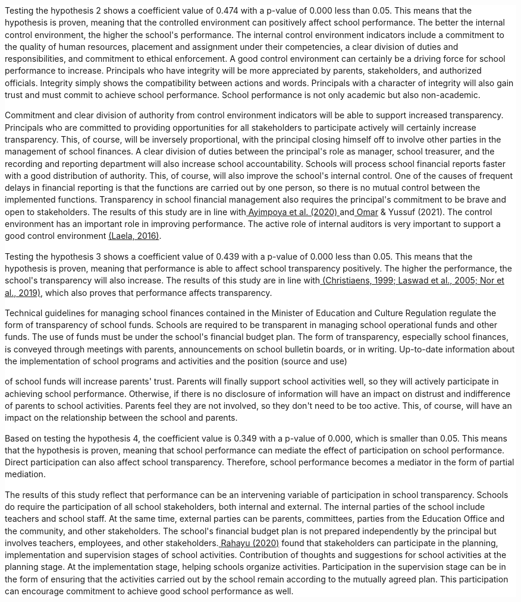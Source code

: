 <p><span class="font5">Testing the hypothesis 2 shows a coefficient value of 0.474 with a p-value of 0.000 less than 0.05. This means that the hypothesis is proven, meaning that the controlled environment can positively affect school performance. The better the internal control environment, the higher the school's performance. The internal control environment indicators include a commitment to the quality of human resources, placement and assignment under their competencies, a clear division of duties and responsibilities, and commitment to ethical enforcement. A good control environment can certainly be a driving force for school performance to increase. Principals who have integrity will be more appreciated by parents, stakeholders, and authorized officials. Integrity simply shows the compatibility between actions and words. Principals with a character of integrity will also gain trust and must commit to achieve school performance. School performance is not only academic but also non-academic.</span></p>
<p><span class="font5">Commitment and clear division of authority from control environment indicators will be able to support increased transparency. Principals who are committed to providing opportunities for all stakeholders to participate actively will certainly increase transparency. This, of course, will be inversely proportional, with the principal closing himself off to involve other parties in the management of school finances. A clear division of duties between the principal's role as manager, school treasurer, and the recording and reporting department will also increase school accountability. Schools will process school financial reports faster with a good distribution of authority. This, of course, will also improve the school's internal control. One of the causes of frequent delays in financial reporting is that the functions are carried out by one person, so there is no mutual control between the implemented functions. Transparency in school financial management also requires the principal's commitment to be brave and open to stakeholders. The results of this study are in line with</span><a href="#bookmark6"><span class="font5"> Ayimpoya et al. (2020) </span></a><span class="font5">and</span><a href="#bookmark6"><span class="font5"> Omar</span></a><span class="font5"> &amp;&nbsp;Yussuf (2021). The control environment has an important role in improving performance. The active role of internal auditors is very important to support a good control environment </span><a href="#bookmark6"><span class="font5">(Laela, 2016)</span></a><span class="font5">.</span></p>
<p><span class="font5">Testing the hypothesis 3 shows a coefficient value of 0.439 with a p-value of 0.000 less than 0.05. This means that the hypothesis is proven, meaning that performance is able to affect school transparency positively. The higher the performance, the school's transparency will also increase. The results of this study are in line with</span><a href="#bookmark6"><span class="font5"> (Christiaens, 1999; Laswad et al., 2005; Nor et al., 2019),</span></a><span class="font5"> which also proves that performance affects transparency.</span></p>
<p><span class="font5">Technical guidelines for managing school finances contained in the Minister of Education and Culture Regulation regulate the form of transparency of school funds. Schools are required to be transparent in managing school operational funds and other funds. The use of funds must be under the school's financial budget plan. The form of transparency, especially school finances, is conveyed through meetings with parents, announcements on school bulletin boards, or in writing. Up-to-date information about the implementation of school programs and activities and the position (source and use)</span></p>
<p><span class="font5">of school funds will increase parents' trust. Parents will finally support school activities well, so they will actively participate in achieving school performance. Otherwise, if there is no disclosure of information will have an impact on distrust and indifference of parents to school activities. Parents feel they are not involved, so they don't need to be too active. This, of course, will have an impact on the relationship between the school and parents.</span></p>
<p><span class="font5">Based on testing the hypothesis 4, the coefficient value is 0.349 with a p-value of 0.000, which is smaller than 0.05. This means that the hypothesis is proven, meaning that school performance can mediate the effect of participation on school performance. Direct participation can also affect school transparency. Therefore, school performance becomes a mediator in the form of partial mediation.</span></p>
<p><span class="font5">The results of this study reflect that performance can be an intervening variable of participation in school transparency. Schools do require the participation of all school stakeholders, both internal and external. The internal parties of the school include teachers and school staff. At the same time, external parties can be parents, committees, parties from the Education Office and the community, and other stakeholders. The school's financial budget plan is not prepared independently by the principal but involves teachers, employees, and other stakeholders.</span><a href="#bookmark6"><span class="font5"> Rahayu (2020)</span></a><span class="font5"> found that stakeholders can participate in the planning, implementation and supervision stages of school activities. Contribution of thoughts and suggestions for school activities at the planning stage. At the implementation stage, helping schools organize activities. Participation in the supervision stage can be in the form of ensuring that the activities carried out by the school remain according to the mutually agreed plan. This participation can encourage commitment to achieve good school performance as well.</span></p>